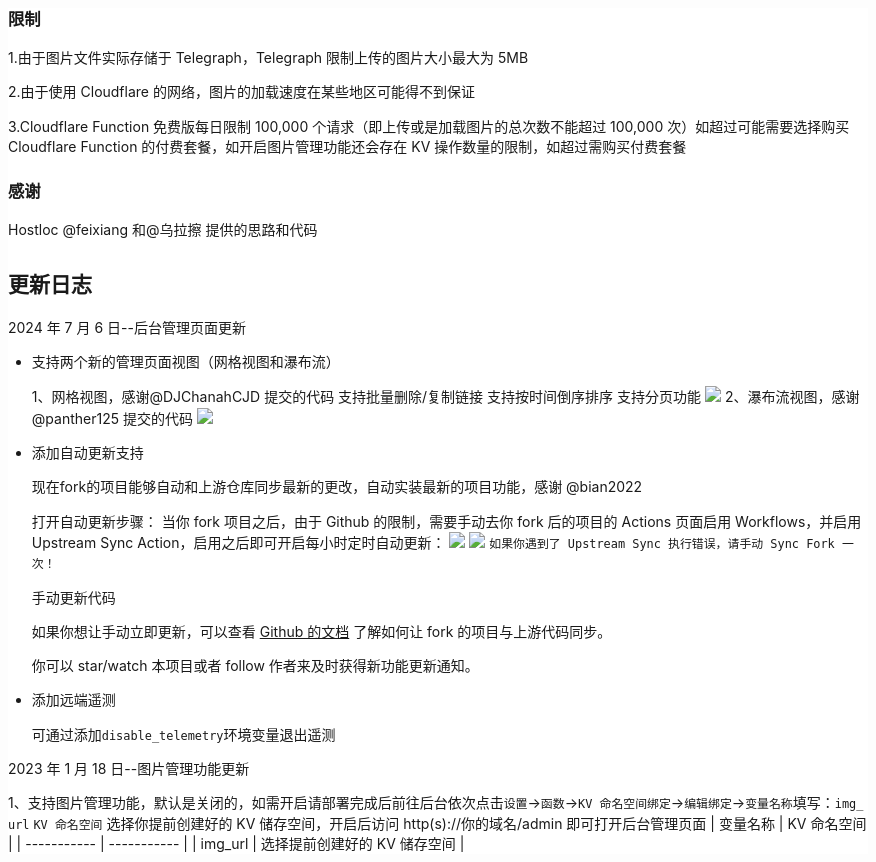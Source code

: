 ### 限制

1.由于图片文件实际存储于 Telegraph，Telegraph 限制上传的图片大小最大为 5MB

2.由于使用 Cloudflare 的网络，图片的加载速度在某些地区可能得不到保证

3.Cloudflare Function 免费版每日限制 100,000 个请求（即上传或是加载图片的总次数不能超过 100,000 次）如超过可能需要选择购买 Cloudflare Function 的付费套餐，如开启图片管理功能还会存在 KV 操作数量的限制，如超过需购买付费套餐

### 感谢

Hostloc @feixiang 和@乌拉擦 提供的思路和代码

## 更新日志
2024 年 7 月 6 日--后台管理页面更新

- 支持两个新的管理页面视图（网格视图和瀑布流）

    1、网格视图，感谢@DJChanahCJD 提交的代码
        支持批量删除/复制链接
        支持按时间倒序排序
        支持分页功能
        ![](https://camo.githubusercontent.com/a0551aa92f39517f0b30d86883882c1af4c9b3486e540c7750af4dbe707371fa/68747470733a2f2f696d6774632d3369312e70616765732e6465762f66696c652f6262616438336561616630356635333731363237322e706e67)
    2、瀑布流视图，感谢@panther125 提交的代码
        ![](https://camo.githubusercontent.com/63d64491afc5654186248141bd343c363808bf8a77d3b879ffc1b8e57e5ac85d/68747470733a2f2f696d6167652e67696e636f64652e6963752f66696c652f3930346435373737613363306530613936623963642e706e67)

- 添加自动更新支持

    现在fork的项目能够自动和上游仓库同步最新的更改，自动实装最新的项目功能，感谢 @bian2022

    打开自动更新步骤：
        当你 fork 项目之后，由于 Github 的限制，需要手动去你 fork 后的项目的 Actions 页面启用 Workflows，并启用 Upstream Sync Action，启用之后即可开启每小时定时自动更新：
        ![](https://im.gurl.eu.org/file/f27ff07538de656844923.png)
        ![](https://im.gurl.eu.org/file/063b360119211c9b984c0.png)
    `如果你遇到了 Upstream Sync 执行错误，请手动 Sync Fork 一次！`

    手动更新代码

    如果你想让手动立即更新，可以查看 [Github 的文档](https://docs.github.com/en/pull-requests/collaborating-with-pull-requests/working-with-forks/syncing-a-fork) 了解如何让 fork 的项目与上游代码同步。

    你可以 star/watch 本项目或者 follow 作者来及时获得新功能更新通知。
- 添加远端遥测

    可通过添加`disable_telemetry`环境变量退出遥测

2023 年 1 月 18 日--图片管理功能更新

1、支持图片管理功能，默认是关闭的，如需开启请部署完成后前往后台依次点击`设置`->`函数`->`KV 命名空间绑定`->`编辑绑定`->`变量名称`填写：`img_url` `KV 命名空间` 选择你提前创建好的 KV 储存空间，开启后访问 http(s)://你的域名/admin 即可打开后台管理页面
| 变量名称 | KV 命名空间 |
| ----------- | ----------- |
| img_url | 选择提前创建好的 KV 储存空间 |
